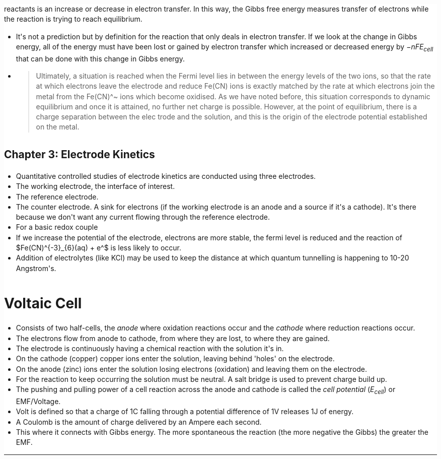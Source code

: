   reactants is an increase or decrease in electron transfer. In this way, the Gibbs free energy measures transfer of
  electrons while the reaction is trying to reach equilibrium.
* It's not a prediction but by definition for the reaction that only deals in electron transfer. If we look at the
  change in Gibbs energy, all of the energy must have been lost or gained by electron transfer which increased or
  decreased energy by $-nFE_{cell}$ that can be done with this change in Gibbs energy.
* >  Ultimately, a situation is reached when the Fermi level lies in between the energy levels of the two ions, so that
  the rate at which electrons leave the electrode and reduce Fe(CN) ions is exactly matched by the rate at which
  electrons join the metal from the Fe(CN)^~ ions which become oxidised. As we have noted before, this situation
  corresponds to dynamic equilibrium and once it is attained, no further net charge is possible. However, at the point
  of equilibrium, there is a charge separation between the elec­ trode and the solution, and this is the origin of the
  electrode potential established on the metal.

## Chapter 3: Electrode Kinetics 

* Quantitative controlled studies of electrode kinetics are conducted using three electrodes.
* The working electrode, the interface of interest.
* The reference electrode.
* The counter electrode. A sink for electrons (if the working electrode is an anode and a source if it's a cathode).
  It's there because we don't want any current flowing through the reference electrode.
* For a basic redox couple
* If we increase the potential of the electrode, electrons are more stable, the fermi level is reduced and the reaction
  of $Fe(CN)^{-3}_{6}(aq) + e^$ is less likely to occur. 
* Addition of electrolytes (like KCl) may be used to keep the distance at which quantum tunnelling is happening to 10-20
  Angstrom's.

# Voltaic Cell

* Consists of two half-cells, the _anode_ where oxidation reactions occur and the _cathode_ where reduction reactions
  occur.
* The electrons flow from anode to cathode, from where they are lost, to where they are gained.
* The electrode is continuously having a chemical reaction with the solution it's in. 
* On the cathode (copper) copper ions enter the solution, leaving behind 'holes' on the electrode.
* On the anode (zinc) ions enter the solution losing electrons (oxidation) and leaving them on the electrode.
* For the reaction to keep occurring the solution must be neutral. A salt bridge is used to prevent charge build up. 
* The pushing and pulling power of a cell reaction across the anode and cathode is called the _cell potential_
  ($E_{cell}$) or EMF/Voltage.
* Volt is defined so that a charge of 1C falling through a potential difference of 1V releases 1J of energy.
* A Coulomb is the amount of charge delivered by an Ampere each second.
* This where it connects with Gibbs energy. The more spontaneous the reaction (the more negative the Gibbs) the greater
  the EMF.

---